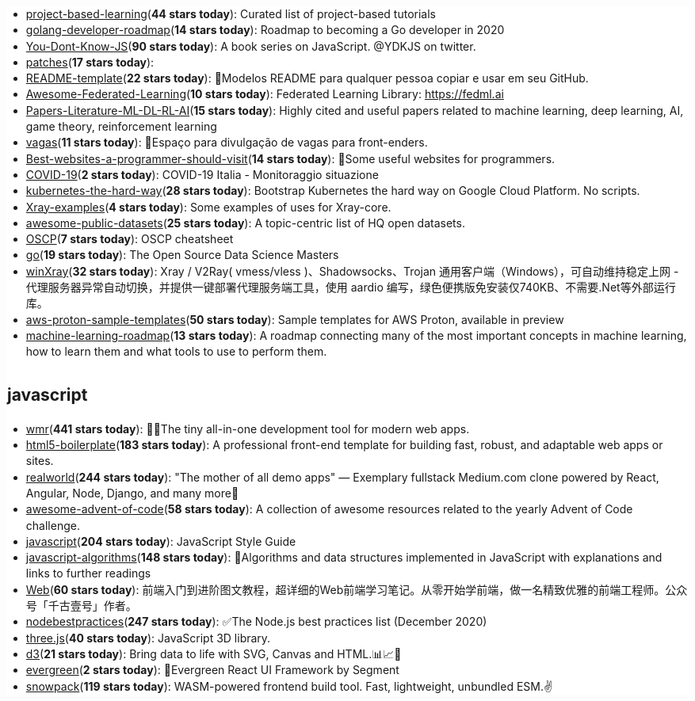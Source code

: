 + [project-based-learning](https://github.com/tuvtran/project-based-learning)(**44 stars today**): Curated list of project-based tutorials
+ [golang-developer-roadmap](https://github.com/Alikhll/golang-developer-roadmap)(**14 stars today**): Roadmap to becoming a Go developer in 2020
+ [You-Dont-Know-JS](https://github.com/getify/You-Dont-Know-JS)(**90 stars today**): A book series on JavaScript. @YDKJS on twitter.
+ [patches](https://github.com/ITotalJustice/patches)(**17 stars today**): 
+ [README-template](https://github.com/iuricode/README-template)(**22 stars today**): 📜Modelos README para qualquer pessoa copiar e usar em seu GitHub.
+ [Awesome-Federated-Learning](https://github.com/chaoyanghe/Awesome-Federated-Learning)(**10 stars today**): Federated Learning Library: https://fedml.ai
+ [Papers-Literature-ML-DL-RL-AI](https://github.com/tirthajyoti/Papers-Literature-ML-DL-RL-AI)(**15 stars today**): Highly cited and useful papers related to machine learning, deep learning, AI, game theory, reinforcement learning
+ [vagas](https://github.com/frontendbr/vagas)(**11 stars today**): 🔬Espaço para divulgação de vagas para front-enders.
+ [Best-websites-a-programmer-should-visit](https://github.com/sdmg15/Best-websites-a-programmer-should-visit)(**14 stars today**): 🔗Some useful websites for programmers.
+ [COVID-19](https://github.com/pcm-dpc/COVID-19)(**2 stars today**): COVID-19 Italia - Monitoraggio situazione
+ [kubernetes-the-hard-way](https://github.com/kelseyhightower/kubernetes-the-hard-way)(**28 stars today**): Bootstrap Kubernetes the hard way on Google Cloud Platform. No scripts.
+ [Xray-examples](https://github.com/XTLS/Xray-examples)(**4 stars today**): Some examples of uses for Xray-core.
+ [awesome-public-datasets](https://github.com/awesomedata/awesome-public-datasets)(**25 stars today**): A topic-centric list of HQ open datasets.
+ [OSCP](https://github.com/joker2a/OSCP)(**7 stars today**): OSCP cheatsheet
+ [go](https://github.com/datasciencemasters/go)(**19 stars today**): The Open Source Data Science Masters
+ [winXray](https://github.com/winXray/winXray)(**32 stars today**): Xray / V2Ray( vmess/vless )、Shadowsocks、Trojan 通用客户端（Windows），可自动维持稳定上网 - 代理服务器异常自动切换，并提供一键部署代理服务端工具，使用 aardio 编写，绿色便携版免安装仅740KB、不需要.Net等外部运行库。
+ [aws-proton-sample-templates](https://github.com/aws-samples/aws-proton-sample-templates)(**50 stars today**): Sample templates for AWS Proton, available in preview
+ [machine-learning-roadmap](https://github.com/mrdbourke/machine-learning-roadmap)(**13 stars today**): A roadmap connecting many of the most important concepts in machine learning, how to learn them and what tools to use to perform them.

## javascript
+ [wmr](https://github.com/preactjs/wmr)(**441 stars today**): 👩‍🚀The tiny all-in-one development tool for modern web apps.
+ [html5-boilerplate](https://github.com/h5bp/html5-boilerplate)(**183 stars today**): A professional front-end template for building fast, robust, and adaptable web apps or sites.
+ [realworld](https://github.com/gothinkster/realworld)(**244 stars today**): "The mother of all demo apps" — Exemplary fullstack Medium.com clone powered by React, Angular, Node, Django, and many more🏅
+ [awesome-advent-of-code](https://github.com/Bogdanp/awesome-advent-of-code)(**58 stars today**): A collection of awesome resources related to the yearly Advent of Code challenge.
+ [javascript](https://github.com/airbnb/javascript)(**204 stars today**): JavaScript Style Guide
+ [javascript-algorithms](https://github.com/trekhleb/javascript-algorithms)(**148 stars today**): 📝Algorithms and data structures implemented in JavaScript with explanations and links to further readings
+ [Web](https://github.com/qianguyihao/Web)(**60 stars today**): 前端入门到进阶图文教程，超详细的Web前端学习笔记。从零开始学前端，做一名精致优雅的前端工程师。公众号「千古壹号」作者。
+ [nodebestpractices](https://github.com/goldbergyoni/nodebestpractices)(**247 stars today**): ✅The Node.js best practices list (December 2020)
+ [three.js](https://github.com/mrdoob/three.js)(**40 stars today**): JavaScript 3D library.
+ [d3](https://github.com/d3/d3)(**21 stars today**): Bring data to life with SVG, Canvas and HTML.📊📈🎉
+ [evergreen](https://github.com/segmentio/evergreen)(**2 stars today**): 🌲Evergreen React UI Framework by Segment
+ [snowpack](https://github.com/snowpackjs/snowpack)(**119 stars today**): WASM-powered frontend build tool. Fast, lightweight, unbundled ESM.✌️